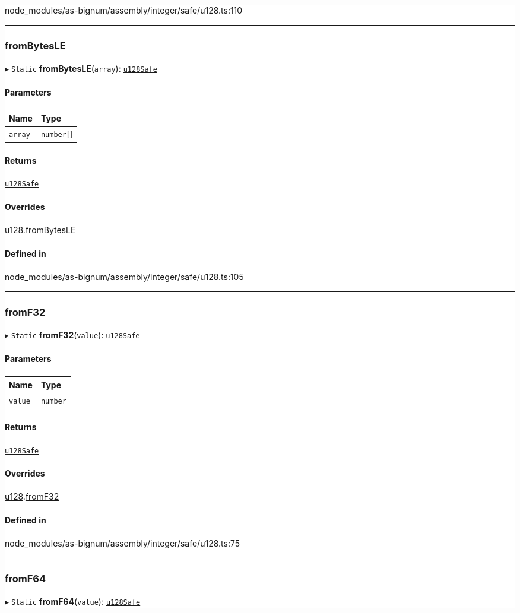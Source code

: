 node_modules/as-bignum/assembly/integer/safe/u128.ts:110

___

### fromBytesLE

▸ `Static` **fromBytesLE**(`array`): [`u128Safe`](u128Safe.md)

#### Parameters

| Name | Type |
| :------ | :------ |
| `array` | `number`[] |

#### Returns

[`u128Safe`](u128Safe.md)

#### Overrides

[u128](u128.md).[fromBytesLE](u128.md#frombytesle)

#### Defined in

node_modules/as-bignum/assembly/integer/safe/u128.ts:105

___

### fromF32

▸ `Static` **fromF32**(`value`): [`u128Safe`](u128Safe.md)

#### Parameters

| Name | Type |
| :------ | :------ |
| `value` | `number` |

#### Returns

[`u128Safe`](u128Safe.md)

#### Overrides

[u128](u128.md).[fromF32](u128.md#fromf32)

#### Defined in

node_modules/as-bignum/assembly/integer/safe/u128.ts:75

___

### fromF64

▸ `Static` **fromF64**(`value`): [`u128Safe`](u128Safe.md)

